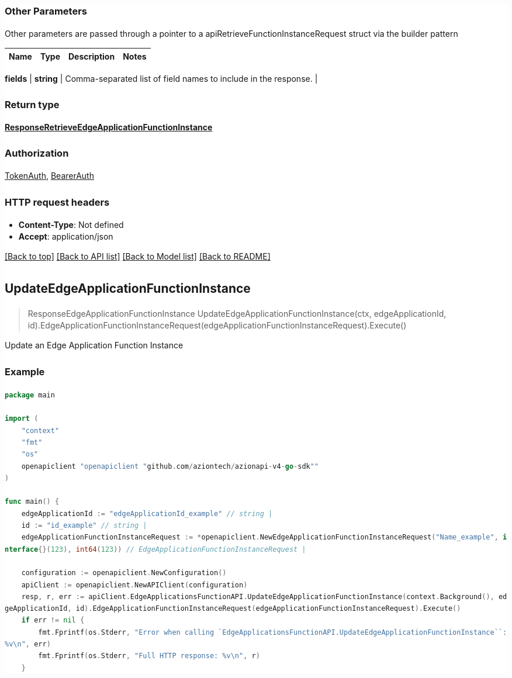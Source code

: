 ### Other Parameters

Other parameters are passed through a pointer to a apiRetrieveFunctionInstanceRequest struct via the builder pattern


Name | Type | Description  | Notes
------------- | ------------- | ------------- | -------------


 **fields** | **string** | Comma-separated list of field names to include in the response. | 

### Return type

[**ResponseRetrieveEdgeApplicationFunctionInstance**](ResponseRetrieveEdgeApplicationFunctionInstance.md)

### Authorization

[TokenAuth](../README.md#TokenAuth), [BearerAuth](../README.md#BearerAuth)

### HTTP request headers

- **Content-Type**: Not defined
- **Accept**: application/json

[[Back to top]](#) [[Back to API list]](../README.md#documentation-for-api-endpoints)
[[Back to Model list]](../README.md#documentation-for-models)
[[Back to README]](../README.md)


## UpdateEdgeApplicationFunctionInstance

> ResponseEdgeApplicationFunctionInstance UpdateEdgeApplicationFunctionInstance(ctx, edgeApplicationId, id).EdgeApplicationFunctionInstanceRequest(edgeApplicationFunctionInstanceRequest).Execute()

Update an Edge Application Function Instance



### Example

```go
package main

import (
	"context"
	"fmt"
	"os"
	openapiclient "openapiclient "github.com/aziontech/azionapi-v4-go-sdk""
)

func main() {
	edgeApplicationId := "edgeApplicationId_example" // string | 
	id := "id_example" // string | 
	edgeApplicationFunctionInstanceRequest := *openapiclient.NewEdgeApplicationFunctionInstanceRequest("Name_example", interface{}(123), int64(123)) // EdgeApplicationFunctionInstanceRequest | 

	configuration := openapiclient.NewConfiguration()
	apiClient := openapiclient.NewAPIClient(configuration)
	resp, r, err := apiClient.EdgeApplicationsFunctionAPI.UpdateEdgeApplicationFunctionInstance(context.Background(), edgeApplicationId, id).EdgeApplicationFunctionInstanceRequest(edgeApplicationFunctionInstanceRequest).Execute()
	if err != nil {
		fmt.Fprintf(os.Stderr, "Error when calling `EdgeApplicationsFunctionAPI.UpdateEdgeApplicationFunctionInstance``: %v\n", err)
		fmt.Fprintf(os.Stderr, "Full HTTP response: %v\n", r)
	}
```
